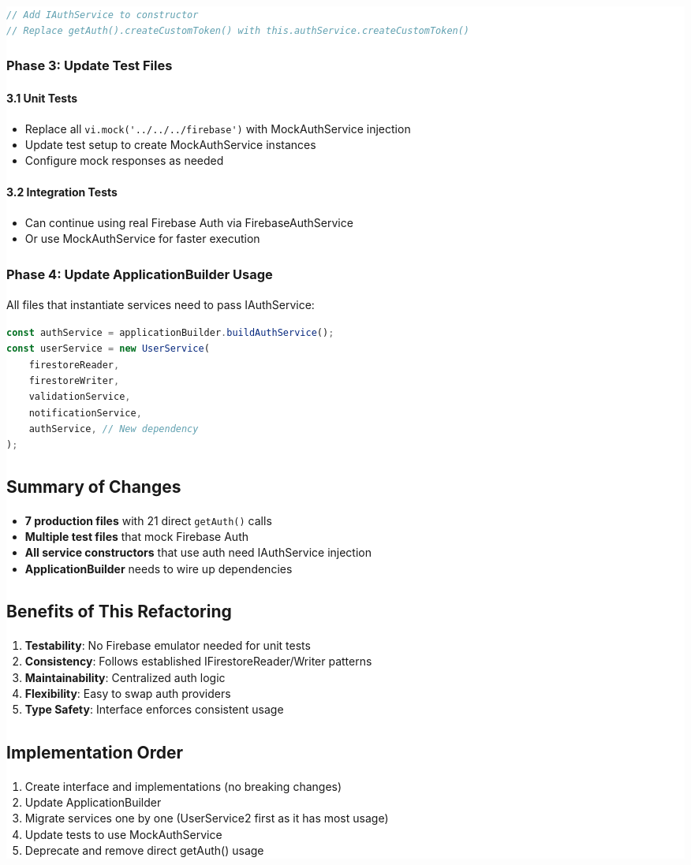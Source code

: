 ```typescript
// Add IAuthService to constructor
// Replace getAuth().createCustomToken() with this.authService.createCustomToken()
```

### Phase 3: Update Test Files

#### 3.1 Unit Tests

- Replace all `vi.mock('../../../firebase')` with MockAuthService injection
- Update test setup to create MockAuthService instances
- Configure mock responses as needed

#### 3.2 Integration Tests

- Can continue using real Firebase Auth via FirebaseAuthService
- Or use MockAuthService for faster execution

### Phase 4: Update ApplicationBuilder Usage

All files that instantiate services need to pass IAuthService:

```typescript
const authService = applicationBuilder.buildAuthService();
const userService = new UserService(
    firestoreReader,
    firestoreWriter,
    validationService,
    notificationService,
    authService, // New dependency
);
```

## Summary of Changes

- **7 production files** with 21 direct `getAuth()` calls
- **Multiple test files** that mock Firebase Auth
- **All service constructors** that use auth need IAuthService injection
- **ApplicationBuilder** needs to wire up dependencies

## Benefits of This Refactoring

1. **Testability**: No Firebase emulator needed for unit tests
2. **Consistency**: Follows established IFirestoreReader/Writer patterns
3. **Maintainability**: Centralized auth logic
4. **Flexibility**: Easy to swap auth providers
5. **Type Safety**: Interface enforces consistent usage

## Implementation Order

1. Create interface and implementations (no breaking changes)
2. Update ApplicationBuilder
3. Migrate services one by one (UserService2 first as it has most usage)
4. Update tests to use MockAuthService
5. Deprecate and remove direct getAuth() usage

